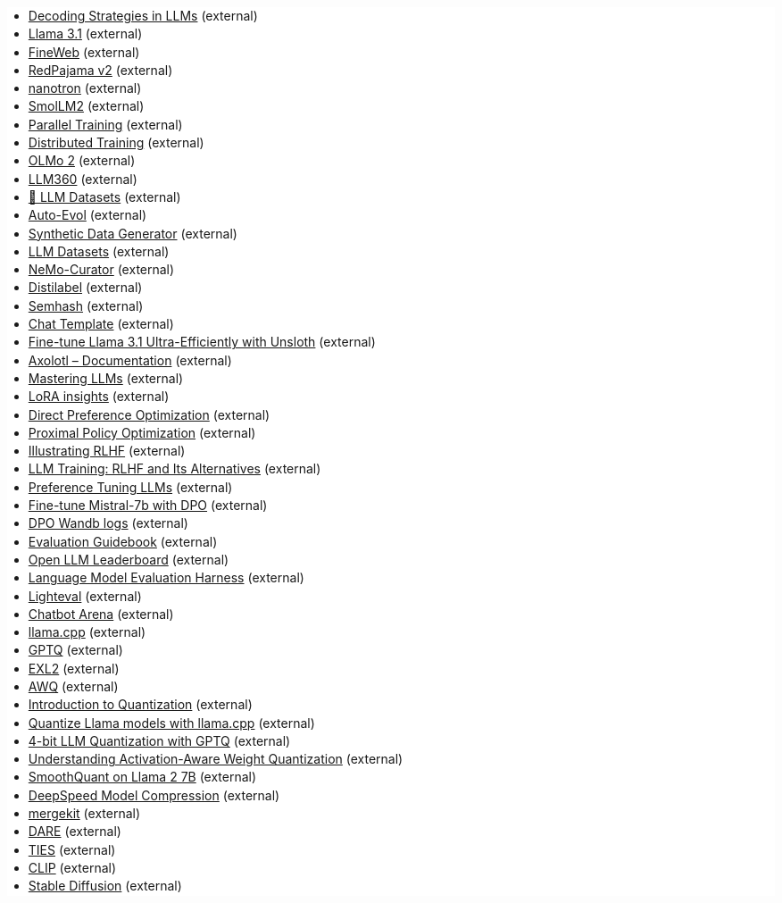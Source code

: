 - [Decoding Strategies in LLMs](https://mlabonne.github.io/blog/posts/2023-06-07-Decoding_strategies.html) (external)
- [Llama 3.1](https://arxiv.org/abs/2307.09288) (external)
- [FineWeb](https://huggingface.co/spaces/HuggingFaceFW/blogpost-fineweb-v1) (external)
- [RedPajama v2](https://www.together.ai/blog/redpajama-data-v2) (external)
- [nanotron](https://github.com/huggingface/nanotron) (external)
- [SmolLM2](https://github.com/huggingface/smollm) (external)
- [Parallel Training](https://www.andrew.cmu.edu/course/11-667/lectures/W10L2%20Scaling%20Up%20Parallel%20Training.pdf) (external)
- [Distributed Training](https://arxiv.org/abs/2407.20018) (external)
- [OLMo 2](https://allenai.org/olmo) (external)
- [LLM360](https://www.llm360.ai/) (external)
- [💾 LLM Datasets](https://github.com/mlabonne/llm-datasets) (external)
- [Auto-Evol](https://arxiv.org/abs/2406.00770) (external)
- [Synthetic Data Generator](https://huggingface.co/spaces/argilla/synthetic-data-generator) (external)
- [LLM Datasets](https://github.com/mlabonne/llm-datasets) (external)
- [NeMo-Curator](https://github.com/NVIDIA/NeMo-Curator) (external)
- [Distilabel](https://distilabel.argilla.io/dev/sections/pipeline_samples/) (external)
- [Semhash](https://github.com/MinishLab/semhash) (external)
- [Chat Template](https://huggingface.co/docs/transformers/main/en/chat_templating) (external)
- [Fine-tune Llama 3.1 Ultra-Efficiently with Unsloth](https://huggingface.co/blog/mlabonne/sft-llama3) (external)
- [Axolotl – Documentation](https://axolotl-ai-cloud.github.io/axolotl/) (external)
- [Mastering LLMs](https://parlance-labs.com/education/) (external)
- [LoRA insights](https://lightning.ai/pages/community/lora-insights/) (external)
- [Direct Preference Optimization](https://arxiv.org/abs/2305.18290) (external)
- [Proximal Policy Optimization](https://arxiv.org/abs/1707.06347) (external)
- [Illustrating RLHF](https://huggingface.co/blog/rlhf) (external)
- [LLM Training: RLHF and Its Alternatives](https://magazine.sebastianraschka.com/p/llm-training-rlhf-and-its-alternatives) (external)
- [Preference Tuning LLMs](https://huggingface.co/blog/pref-tuning) (external)
- [Fine-tune Mistral-7b with DPO](https://mlabonne.github.io/blog/posts/Fine_tune_Mistral_7b_with_DPO.html) (external)
- [DPO Wandb logs](https://wandb.ai/alexander-vishnevskiy/dpo/reports/TRL-Original-DPO--Vmlldzo1NjI4MTc4) (external)
- [Evaluation Guidebook](https://github.com/huggingface/evaluation-guidebook) (external)
- [Open LLM Leaderboard](https://huggingface.co/spaces/open-llm-leaderboard/open_llm_leaderboard) (external)
- [Language Model Evaluation Harness](https://github.com/EleutherAI/lm-evaluation-harness) (external)
- [Lighteval](https://github.com/huggingface/lighteval) (external)
- [Chatbot Arena](https://lmarena.ai/) (external)
- [llama.cpp](https://github.com/ggerganov/llama.cpp) (external)
- [GPTQ](https://arxiv.org/abs/2210.17323) (external)
- [EXL2](https://github.com/turboderp/exllamav2) (external)
- [AWQ](https://arxiv.org/abs/2306.00978) (external)
- [Introduction to Quantization](https://mlabonne.github.io/blog/posts/Introduction_to_Weight_Quantization.html) (external)
- [Quantize Llama models with llama.cpp](https://mlabonne.github.io/blog/posts/Quantize_Llama_2_models_using_ggml.html) (external)
- [4-bit LLM Quantization with GPTQ](https://mlabonne.github.io/blog/posts/4_bit_Quantization_with_GPTQ.html) (external)
- [Understanding Activation-Aware Weight Quantization](https://medium.com/friendliai/understanding-activation-aware-weight-quantization-awq-boosting-inference-serving-efficiency-in-10bb0faf63a8) (external)
- [SmoothQuant on Llama 2 7B](https://github.com/mit-han-lab/smoothquant/blob/main/examples/smoothquant_llama_demo.ipynb) (external)
- [DeepSpeed Model Compression](https://www.deepspeed.ai/tutorials/model-compression/) (external)
- [mergekit](https://github.com/cg123/mergekit) (external)
- [DARE](https://arxiv.org/abs/2311.03099) (external)
- [TIES](https://arxiv.org/abs/2311.03099) (external)
- [CLIP](https://openai.com/research/clip) (external)
- [Stable Diffusion](https://stability.ai/stable-image) (external)